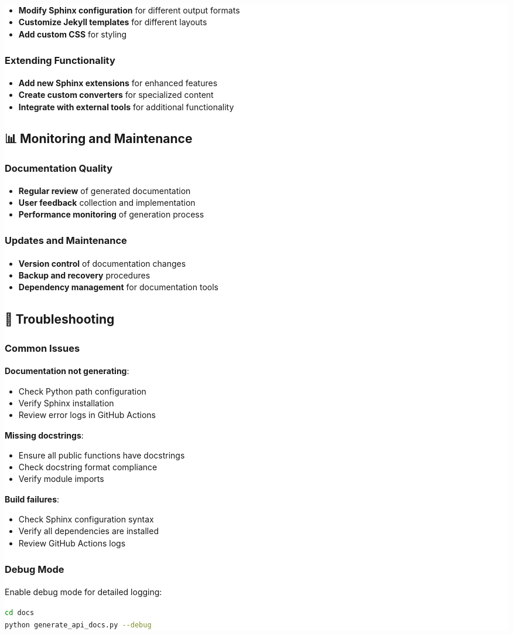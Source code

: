 - **Modify Sphinx configuration** for different output formats
- **Customize Jekyll templates** for different layouts
- **Add custom CSS** for styling

### Extending Functionality

- **Add new Sphinx extensions** for enhanced features
- **Create custom converters** for specialized content
- **Integrate with external tools** for additional functionality

## 📊 Monitoring and Maintenance

### Documentation Quality

- **Regular review** of generated documentation
- **User feedback** collection and implementation
- **Performance monitoring** of generation process

### Updates and Maintenance

- **Version control** of documentation changes
- **Backup and recovery** procedures
- **Dependency management** for documentation tools

## 🐛 Troubleshooting

### Common Issues

**Documentation not generating**:

- Check Python path configuration
- Verify Sphinx installation
- Review error logs in GitHub Actions

**Missing docstrings**:

- Ensure all public functions have docstrings
- Check docstring format compliance
- Verify module imports

**Build failures**:

- Check Sphinx configuration syntax
- Verify all dependencies are installed
- Review GitHub Actions logs

### Debug Mode

Enable debug mode for detailed logging:

```bash
cd docs
python generate_api_docs.py --debug
```
